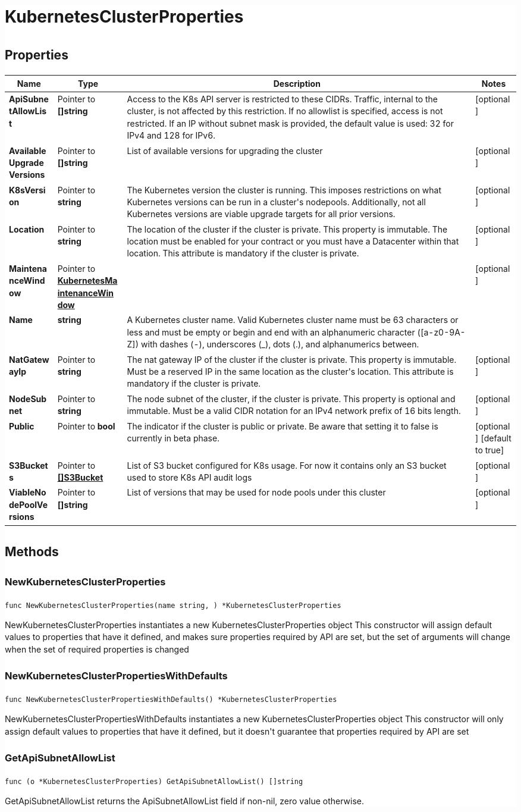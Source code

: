 # KubernetesClusterProperties

## Properties

|Name | Type | Description | Notes|
|------------ | ------------- | ------------- | -------------|
|**ApiSubnetAllowList** | Pointer to **[]string** | Access to the K8s API server is restricted to these CIDRs. Traffic, internal to the cluster, is not affected by this restriction. If no allowlist is specified, access is not restricted. If an IP without subnet mask is provided, the default value is used: 32 for IPv4 and 128 for IPv6. | [optional] |
|**AvailableUpgradeVersions** | Pointer to **[]string** | List of available versions for upgrading the cluster | [optional] |
|**K8sVersion** | Pointer to **string** | The Kubernetes version the cluster is running. This imposes restrictions on what Kubernetes versions can be run in a cluster&#39;s nodepools. Additionally, not all Kubernetes versions are viable upgrade targets for all prior versions. | [optional] |
|**Location** | Pointer to **string** | The location of the cluster if the cluster is private. This property is immutable. The location must be enabled for your contract or you must have a Datacenter within that location. This attribute is mandatory if the cluster is private. | [optional] |
|**MaintenanceWindow** | Pointer to [**KubernetesMaintenanceWindow**](KubernetesMaintenanceWindow.md) |  | [optional] |
|**Name** | **string** | A Kubernetes cluster name. Valid Kubernetes cluster name must be 63 characters or less and must be empty or begin and end with an alphanumeric character ([a-z0-9A-Z]) with dashes (-), underscores (_), dots (.), and alphanumerics between. | |
|**NatGatewayIp** | Pointer to **string** | The nat gateway IP of the cluster if the cluster is private. This property is immutable. Must be a reserved IP in the same location as the cluster&#39;s location. This attribute is mandatory if the cluster is private. | [optional] |
|**NodeSubnet** | Pointer to **string** | The node subnet of the cluster, if the cluster is private. This property is optional and immutable. Must be a valid CIDR notation for an IPv4 network prefix of 16 bits length. | [optional] |
|**Public** | Pointer to **bool** | The indicator if the cluster is public or private. Be aware that setting it to false is currently in beta phase. | [optional] [default to true]|
|**S3Buckets** | Pointer to [**[]S3Bucket**](S3Bucket.md) | List of S3 bucket configured for K8s usage. For now it contains only an S3 bucket used to store K8s API audit logs | [optional] |
|**ViableNodePoolVersions** | Pointer to **[]string** | List of versions that may be used for node pools under this cluster | [optional] |

## Methods

### NewKubernetesClusterProperties

`func NewKubernetesClusterProperties(name string, ) *KubernetesClusterProperties`

NewKubernetesClusterProperties instantiates a new KubernetesClusterProperties object
This constructor will assign default values to properties that have it defined,
and makes sure properties required by API are set, but the set of arguments
will change when the set of required properties is changed

### NewKubernetesClusterPropertiesWithDefaults

`func NewKubernetesClusterPropertiesWithDefaults() *KubernetesClusterProperties`

NewKubernetesClusterPropertiesWithDefaults instantiates a new KubernetesClusterProperties object
This constructor will only assign default values to properties that have it defined,
but it doesn't guarantee that properties required by API are set

### GetApiSubnetAllowList

`func (o *KubernetesClusterProperties) GetApiSubnetAllowList() []string`

GetApiSubnetAllowList returns the ApiSubnetAllowList field if non-nil, zero value otherwise.
